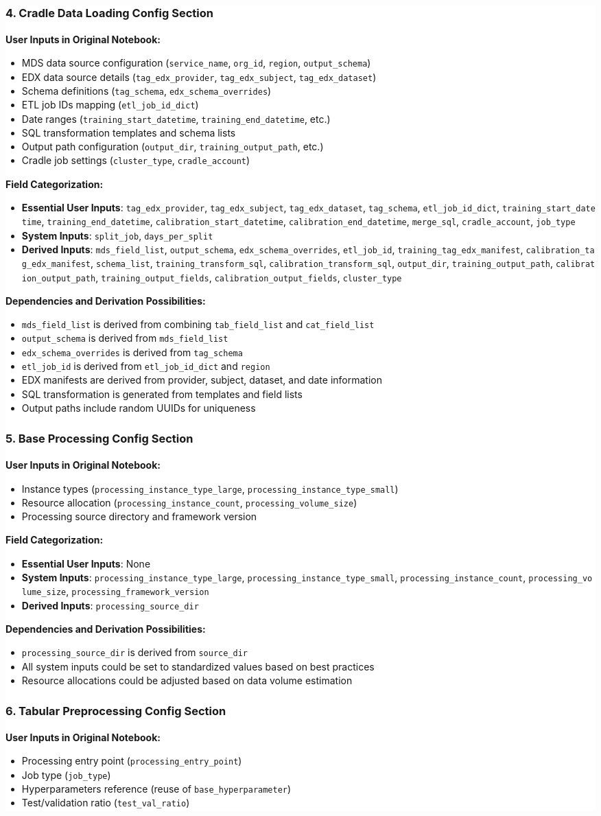 ### 4. Cradle Data Loading Config Section

**User Inputs in Original Notebook:**
- MDS data source configuration (`service_name`, `org_id`, `region`, `output_schema`)
- EDX data source details (`tag_edx_provider`, `tag_edx_subject`, `tag_edx_dataset`)
- Schema definitions (`tag_schema`, `edx_schema_overrides`)
- ETL job IDs mapping (`etl_job_id_dict`)
- Date ranges (`training_start_datetime`, `training_end_datetime`, etc.)
- SQL transformation templates and schema lists
- Output path configuration (`output_dir`, `training_output_path`, etc.)
- Cradle job settings (`cluster_type`, `cradle_account`)

**Field Categorization:**
- **Essential User Inputs**: `tag_edx_provider`, `tag_edx_subject`, `tag_edx_dataset`, `tag_schema`, `etl_job_id_dict`, `training_start_datetime`, `training_end_datetime`, `calibration_start_datetime`, `calibration_end_datetime`, `merge_sql`, `cradle_account`, `job_type`
- **System Inputs**: `split_job`, `days_per_split`
- **Derived Inputs**: `mds_field_list`, `output_schema`, `edx_schema_overrides`, `etl_job_id`, `training_tag_edx_manifest`, `calibration_tag_edx_manifest`, `schema_list`, `training_transform_sql`, `calibration_transform_sql`, `output_dir`, `training_output_path`, `calibration_output_path`, `training_output_fields`, `calibration_output_fields`, `cluster_type`

**Dependencies and Derivation Possibilities:**
- `mds_field_list` is derived from combining `tab_field_list` and `cat_field_list`
- `output_schema` is derived from `mds_field_list`
- `edx_schema_overrides` is derived from `tag_schema`
- `etl_job_id` is derived from `etl_job_id_dict` and `region`
- EDX manifests are derived from provider, subject, dataset, and date information
- SQL transformation is generated from templates and field lists
- Output paths include random UUIDs for uniqueness

### 5. Base Processing Config Section

**User Inputs in Original Notebook:**
- Instance types (`processing_instance_type_large`, `processing_instance_type_small`)
- Resource allocation (`processing_instance_count`, `processing_volume_size`)
- Processing source directory and framework version

**Field Categorization:**
- **Essential User Inputs**: None
- **System Inputs**: `processing_instance_type_large`, `processing_instance_type_small`, `processing_instance_count`, `processing_volume_size`, `processing_framework_version`
- **Derived Inputs**: `processing_source_dir`

**Dependencies and Derivation Possibilities:**
- `processing_source_dir` is derived from `source_dir`
- All system inputs could be set to standardized values based on best practices
- Resource allocations could be adjusted based on data volume estimation

### 6. Tabular Preprocessing Config Section

**User Inputs in Original Notebook:**
- Processing entry point (`processing_entry_point`)
- Job type (`job_type`)
- Hyperparameters reference (reuse of `base_hyperparameter`)
- Test/validation ratio (`test_val_ratio`)
